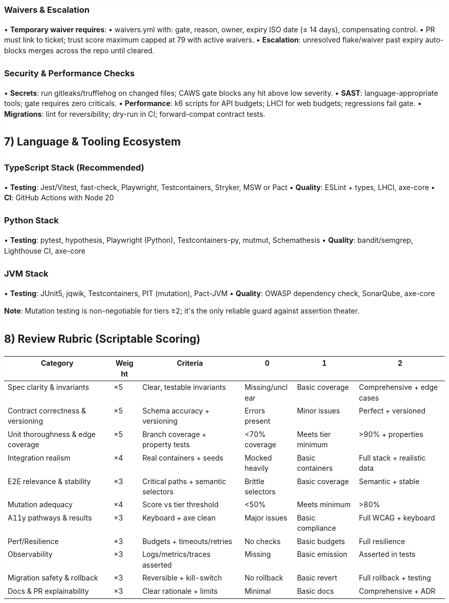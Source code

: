### Waivers & Escalation
• **Temporary waiver requires**:
  • waivers.yml with: gate, reason, owner, expiry ISO date (≤ 14 days), compensating control.
  • PR must link to ticket; trust score maximum capped at 79 with active waivers.
• **Escalation**: unresolved flake/waiver past expiry auto-blocks merges across the repo until cleared.

### Security & Performance Checks
• **Secrets**: run gitleaks/trufflehog on changed files; CAWS gate blocks any hit above low severity.
• **SAST**: language-appropriate tools; gate requires zero criticals.
• **Performance**: k6 scripts for API budgets; LHCI for web budgets; regressions fail gate.
• **Migrations**: lint for reversibility; dry-run in CI; forward-compat contract tests.

## 7) Language & Tooling Ecosystem

### TypeScript Stack (Recommended)
• **Testing**: Jest/Vitest, fast-check, Playwright, Testcontainers, Stryker, MSW or Pact
• **Quality**: ESLint + types, LHCI, axe-core
• **CI**: GitHub Actions with Node 20

### Python Stack
• **Testing**: pytest, hypothesis, Playwright (Python), Testcontainers-py, mutmut, Schemathesis
• **Quality**: bandit/semgrep, Lighthouse CI, axe-core

### JVM Stack
• **Testing**: JUnit5, jqwik, Testcontainers, PIT (mutation), Pact-JVM
• **Quality**: OWASP dependency check, SonarQube, axe-core

**Note**: Mutation testing is non-negotiable for tiers ≥2; it's the only reliable guard against assertion theater.

## 8) Review Rubric (Scriptable Scoring)

| Category | Weight | Criteria | 0 | 1 | 2 |
|----------|--------|----------|----|----|----|
| Spec clarity & invariants | ×5 | Clear, testable invariants | Missing/unclear | Basic coverage | Comprehensive + edge cases |
| Contract correctness & versioning | ×5 | Schema accuracy + versioning | Errors present | Minor issues | Perfect + versioned |
| Unit thoroughness & edge coverage | ×5 | Branch coverage + property tests | <70% coverage | Meets tier minimum | >90% + properties |
| Integration realism | ×4 | Real containers + seeds | Mocked heavily | Basic containers | Full stack + realistic data |
| E2E relevance & stability | ×3 | Critical paths + semantic selectors | Brittle selectors | Basic coverage | Semantic + stable |
| Mutation adequacy | ×4 | Score vs tier threshold | <50% | Meets minimum | >80% |
| A11y pathways & results | ×3 | Keyboard + axe clean | Major issues | Basic compliance | Full WCAG + keyboard |
| Perf/Resilience | ×3 | Budgets + timeouts/retries | No checks | Basic budgets | Full resilience |
| Observability | ×3 | Logs/metrics/traces asserted | Missing | Basic emission | Asserted in tests |
| Migration safety & rollback | ×3 | Reversible + kill-switch | No rollback | Basic revert | Full rollback + testing |
| Docs & PR explainability | ×3 | Clear rationale + limits | Minimal | Basic docs | Comprehensive + ADR |
